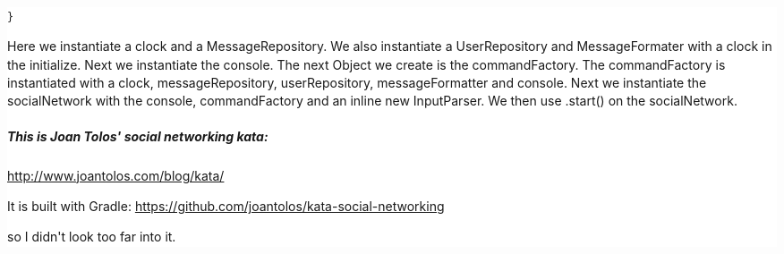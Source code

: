 ```
}
```
Here we instantiate a clock and a MessageRepository. We also instantiate a UserRepository and MessageFormater with a clock in the initialize. Next we instantiate the console. The next Object we create is the commandFactory. The commandFactory is instantiated with a clock, messageRepository, userRepository, messageFormatter and console. Next we instantiate the socialNetwork with the console, commandFactory and an inline new InputParser. We then use .start() on the socialNetwork.


##### This is Joan Tolos' social networking kata:
http://www.joantolos.com/blog/kata/

It is built with Gradle:
https://github.com/joantolos/kata-social-networking

so I didn't look too far into it.


